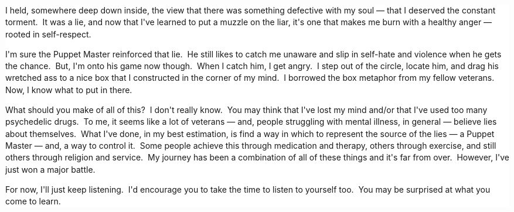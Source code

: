   I held, somewhere deep down inside, the view that there was something defective with my soul &#8212; that I deserved the constant torment.&nbsp; It was a lie,
  and now that I've learned to put a muzzle on the liar, it's one that makes me burn with a healthy anger &#8212; rooted in self-respect.
</p>
<p>
  I'm sure the Puppet Master reinforced that lie.&nbsp; He still likes to catch me unaware and slip in self-hate and violence when he gets the chance.&nbsp;
  But, I'm onto his game now though.&nbsp; When I catch him, I get angry.&nbsp; I step out of the circle, locate him, and drag his wretched ass to a nice box
  that I constructed in the corner of my mind.&nbsp; I borrowed the box metaphor from my fellow veterans.&nbsp; Now, I know what to put in there.
</p>
<p>
  What should you make of all of this?&nbsp; I don't really know.&nbsp; You may think that I've lost my mind and/or that I've used too many psychedelic
  drugs.&nbsp; To me, it seems like a lot of veterans &#8212; and, people struggling with mental illness, in general &#8212; believe lies about
  themselves.&nbsp; What I've done, in my best estimation, is find a way in which to represent the source of the lies &#8212; a Puppet Master &#8212; and, a way
  to control it.&nbsp; Some people achieve this through medication and therapy, others through exercise, and still others through religion and service.&nbsp; My
  journey has been a combination of all of these things and it's far from over.&nbsp; However, I've just won a major battle.
</p>
<p>
  For now, I'll just keep listening.&nbsp; I'd encourage you to take the time to listen to yourself too.&nbsp; You may be surprised at what you come to learn.
</p>
